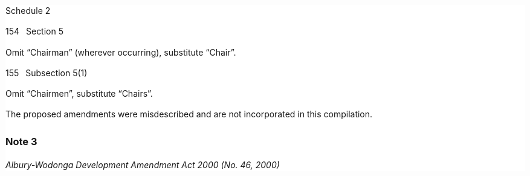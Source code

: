 Schedule 2

154  Section 5

Omit “Chairman” (wherever occurring), substitute “Chair”.

155  Subsection 5(1)

Omit “Chairmen”, substitute “Chairs”.

The proposed amendments were misdescribed and are not incorporated in this compilation.

### Note 3

_Albury-Wodonga Development Amendment Act 2000 (No. 46, 2000)_


